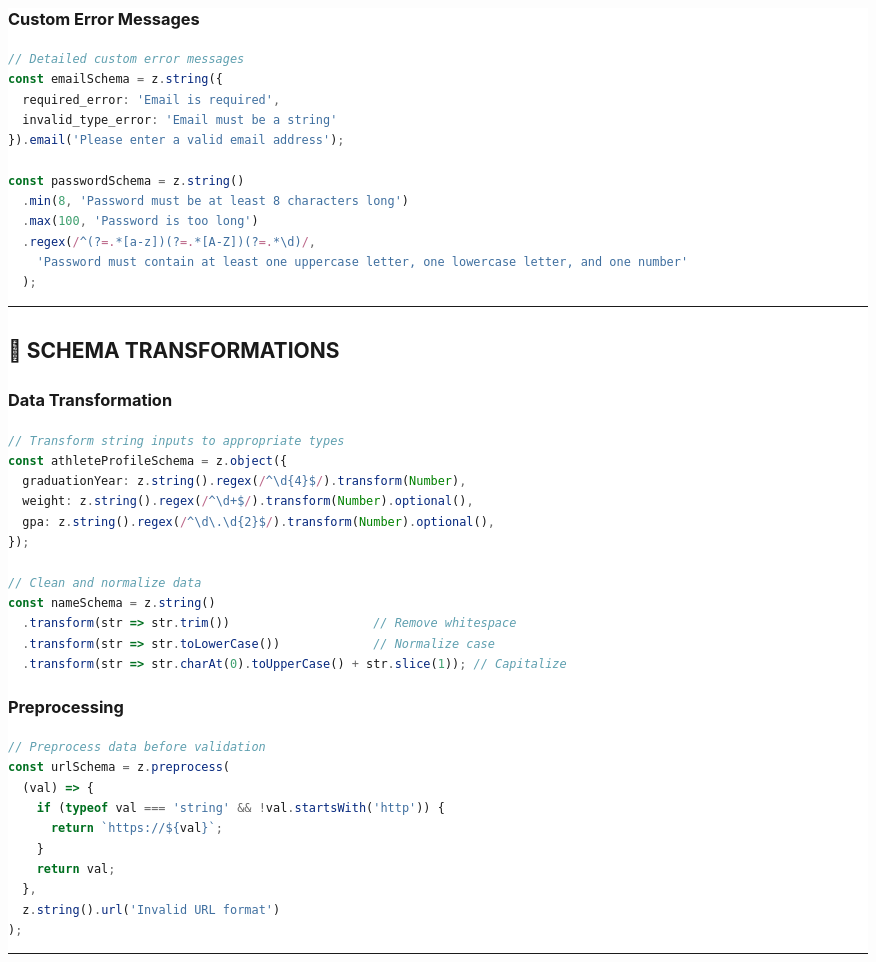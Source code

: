 ### Custom Error Messages
```typescript
// Detailed custom error messages
const emailSchema = z.string({
  required_error: 'Email is required',
  invalid_type_error: 'Email must be a string'
}).email('Please enter a valid email address');

const passwordSchema = z.string()
  .min(8, 'Password must be at least 8 characters long')
  .max(100, 'Password is too long')
  .regex(/^(?=.*[a-z])(?=.*[A-Z])(?=.*\d)/, 
    'Password must contain at least one uppercase letter, one lowercase letter, and one number'
  );
```

---

## 🔄 SCHEMA TRANSFORMATIONS

### Data Transformation
```typescript
// Transform string inputs to appropriate types
const athleteProfileSchema = z.object({
  graduationYear: z.string().regex(/^\d{4}$/).transform(Number),
  weight: z.string().regex(/^\d+$/).transform(Number).optional(),
  gpa: z.string().regex(/^\d\.\d{2}$/).transform(Number).optional(),
});

// Clean and normalize data
const nameSchema = z.string()
  .transform(str => str.trim())                    // Remove whitespace
  .transform(str => str.toLowerCase())             // Normalize case
  .transform(str => str.charAt(0).toUpperCase() + str.slice(1)); // Capitalize
```

### Preprocessing
```typescript
// Preprocess data before validation
const urlSchema = z.preprocess(
  (val) => {
    if (typeof val === 'string' && !val.startsWith('http')) {
      return `https://${val}`;
    }
    return val;
  },
  z.string().url('Invalid URL format')
);
```

---
